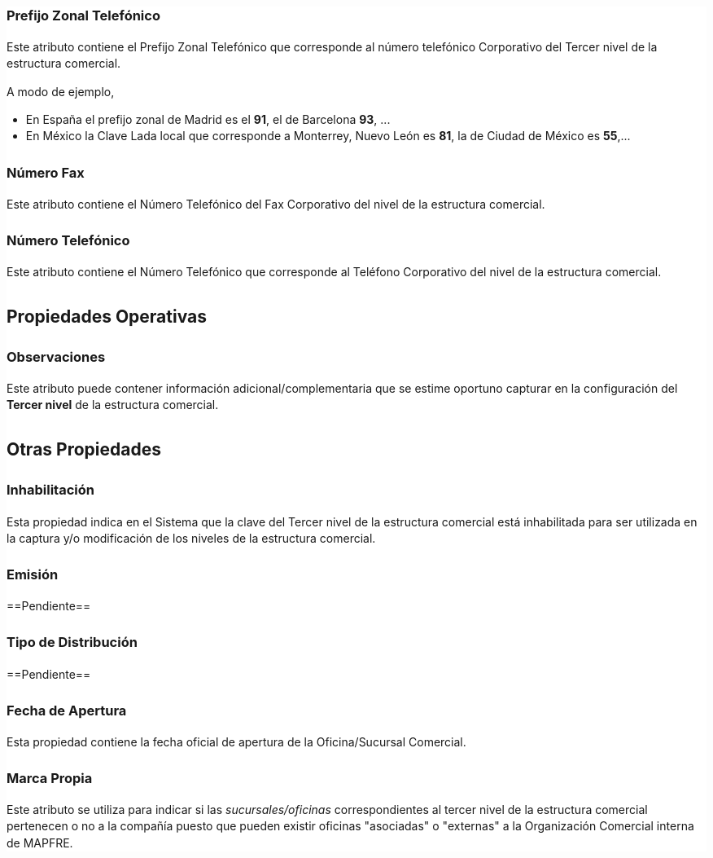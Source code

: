 ### **Prefijo Zonal Telefónico**

Este atributo contiene el Prefijo Zonal Telefónico que corresponde al número telefónico Corporativo del Tercer nivel de la estructura comercial.

A modo de ejemplo, 

- En España el prefijo zonal de Madrid es el **91**, el de Barcelona **93**, ...
- En México la Clave Lada local que corresponde a Monterrey, Nuevo León es **81**, la de Ciudad de México es **55**,...

### **Número Fax**

Este atributo contiene el Número Telefónico del Fax Corporativo del nivel de la estructura comercial.

### **Número Telefónico**

Este atributo contiene el Número Telefónico que corresponde al Teléfono Corporativo del nivel de la estructura comercial.

## Propiedades Operativas

### **Observaciones**

Este atributo puede contener información adicional/complementaria que se estime oportuno capturar en la configuración del **Tercer nivel** de la estructura comercial.

## Otras Propiedades

### **Inhabilitación**

Esta propiedad indica en el Sistema que la clave del Tercer nivel de la estructura comercial está inhabilitada para ser utilizada en la captura y/o modificación de los niveles de la estructura comercial.

### **Emisión**

==Pendiente==

### **Tipo de Distribución**

==Pendiente==

### **Fecha de Apertura**

Esta propiedad contiene la fecha oficial de apertura de la Oficina/Sucursal Comercial.

### **Marca Propia**

Este atributo se utiliza para indicar si las *sucursales/oficinas* correspondientes al tercer nivel de la estructura comercial pertenecen o no a la compañía puesto que pueden existir oficinas "asociadas" o "externas" a la Organización Comercial interna de MAPFRE.

